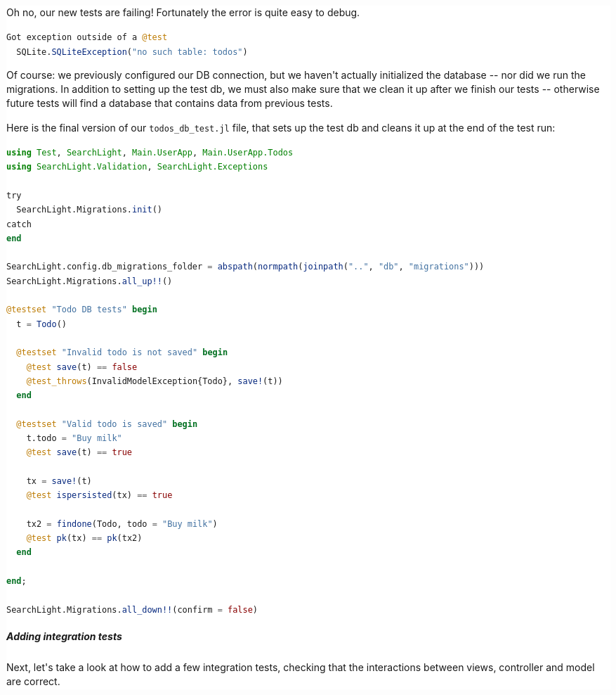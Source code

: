 Oh no, our new tests are failing! Fortunately the error is quite easy to debug.

```julia
Got exception outside of a @test
  SQLite.SQLiteException("no such table: todos")
```

Of course: we previously configured our DB connection, but we haven't actually initialized the database -- nor did we run the migrations. In addition to setting up the test db, we must also make sure that we clean it up after we finish our tests -- otherwise future tests will find a database that contains data from previous tests.

Here is the final version of our `todos_db_test.jl` file, that sets up the test db and cleans it up at the end of the test run:

```julia
using Test, SearchLight, Main.UserApp, Main.UserApp.Todos
using SearchLight.Validation, SearchLight.Exceptions

try
  SearchLight.Migrations.init()
catch
end

SearchLight.config.db_migrations_folder = abspath(normpath(joinpath("..", "db", "migrations")))
SearchLight.Migrations.all_up!!()

@testset "Todo DB tests" begin
  t = Todo()

  @testset "Invalid todo is not saved" begin
    @test save(t) == false
    @test_throws(InvalidModelException{Todo}, save!(t))
  end

  @testset "Valid todo is saved" begin
    t.todo = "Buy milk"
    @test save(t) == true

    tx = save!(t)
    @test ispersisted(tx) == true

    tx2 = findone(Todo, todo = "Buy milk")
    @test pk(tx) == pk(tx2)
  end

end;

SearchLight.Migrations.all_down!!(confirm = false)
```

##### Adding integration tests

Next, let's take a look at how to add a few integration tests, checking that the interactions between views, controller and model are correct.
